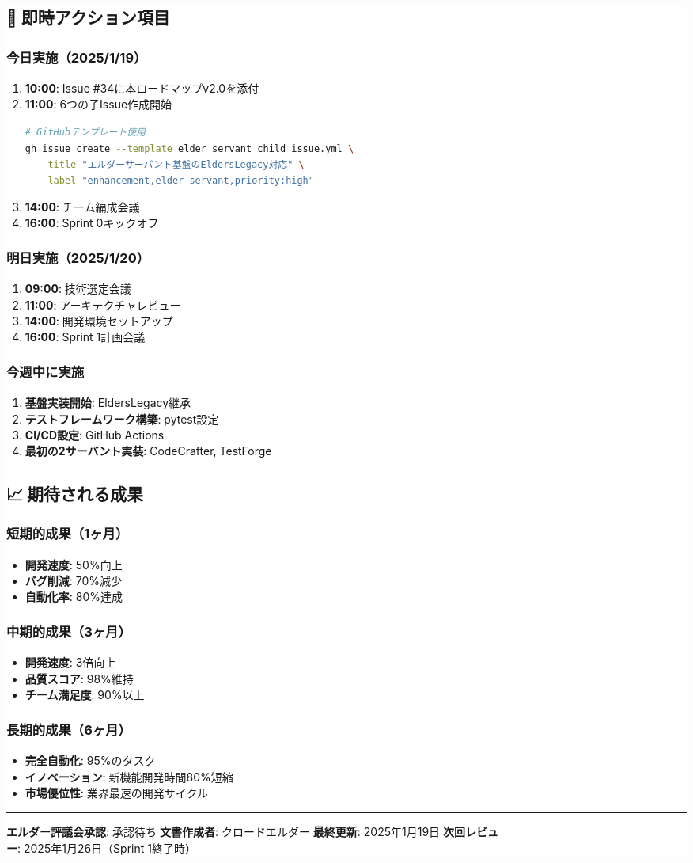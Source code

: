 ## 🏁 即時アクション項目

### 今日実施（2025/1/19）
1. **10:00**: Issue #34に本ロードマップv2.0を添付
2. **11:00**: 6つの子Issue作成開始
   ```bash
   # GitHubテンプレート使用
   gh issue create --template elder_servant_child_issue.yml \
     --title "エルダーサーバント基盤のEldersLegacy対応" \
     --label "enhancement,elder-servant,priority:high"
   ```
3. **14:00**: チーム編成会議
4. **16:00**: Sprint 0キックオフ

### 明日実施（2025/1/20）
1. **09:00**: 技術選定会議
2. **11:00**: アーキテクチャレビュー
3. **14:00**: 開発環境セットアップ
4. **16:00**: Sprint 1計画会議

### 今週中に実施
1. **基盤実装開始**: EldersLegacy継承
2. **テストフレームワーク構築**: pytest設定
3. **CI/CD設定**: GitHub Actions
4. **最初の2サーバント実装**: CodeCrafter, TestForge

## 📈 期待される成果

### 短期的成果（1ヶ月）
- **開発速度**: 50%向上
- **バグ削減**: 70%減少
- **自動化率**: 80%達成

### 中期的成果（3ヶ月）
- **開発速度**: 3倍向上
- **品質スコア**: 98%維持
- **チーム満足度**: 90%以上

### 長期的成果（6ヶ月）
- **完全自動化**: 95%のタスク
- **イノベーション**: 新機能開発時間80%短縮
- **市場優位性**: 業界最速の開発サイクル

---

**エルダー評議会承認**: 承認待ち
**文書作成者**: クロードエルダー
**最終更新**: 2025年1月19日
**次回レビュー**: 2025年1月26日（Sprint 1終了時）